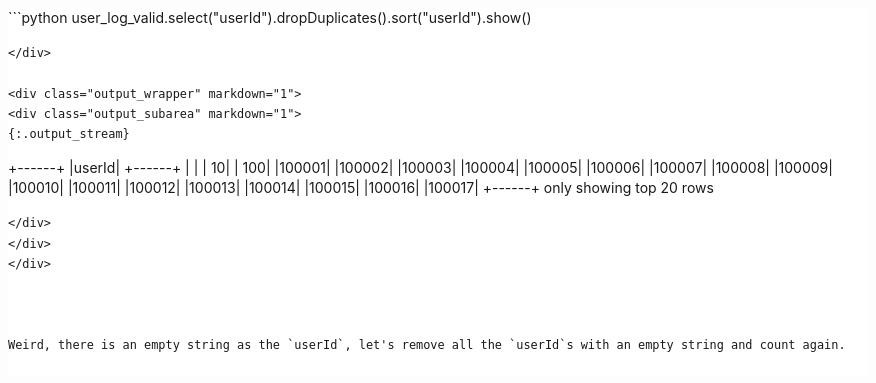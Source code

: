 
</div>
</div>
</div>



<div markdown="1" class="cell code_cell">
<div class="input_area" markdown="1">
```python
user_log_valid.select("userId").dropDuplicates().sort("userId").show()

```
</div>

<div class="output_wrapper" markdown="1">
<div class="output_subarea" markdown="1">
{:.output_stream}
```
+------+
|userId|
+------+
|      |
|    10|
|   100|
|100001|
|100002|
|100003|
|100004|
|100005|
|100006|
|100007|
|100008|
|100009|
|100010|
|100011|
|100012|
|100013|
|100014|
|100015|
|100016|
|100017|
+------+
only showing top 20 rows

```
</div>
</div>
</div>



Weird, there is an empty string as the `userId`, let's remove all the `userId`s with an empty string and count again.

